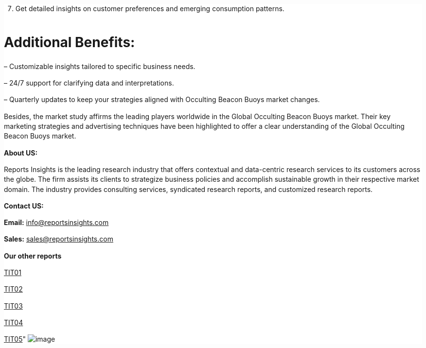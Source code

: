 7. Get detailed insights on customer preferences and emerging consumption patterns.

# <strong>Additional Benefits:</strong>

– Customizable insights tailored to specific business needs.

– 24/7 support for clarifying data and interpretations.

– Quarterly updates to keep your strategies aligned with Occulting Beacon Buoys market changes.

Besides, the market study affirms the leading players worldwide in the Global Occulting Beacon Buoys market. Their key marketing strategies and advertising techniques have been highlighted to offer a clear understanding of the Global Occulting Beacon Buoys market.

<strong><strong>About US</strong>:</strong>

Reports Insights is the leading research industry that offers contextual and data-centric research services to its customers across the globe. The firm assists its clients to strategize business policies and accomplish sustainable growth in their respective market domain. The industry provides consulting services, syndicated research reports, and customized research reports.

<strong>Contact US:</strong>

<p class=><b>Email:</b> <a href=mailto:info@reportsinsights.com>info@reportsinsights.com</a></p>
<p class=><b>Sales:</b> <a href=mailto:sales@reportsinsights.com>sales@reportsinsights.com</a></p>

<strong>Our other reports</strong>

<a href=LIN01>TIT01</a>

<a href=LIN02>TIT02</a>

<a href=LIN03>TIT03</a>

<a href=LIN04>TIT04</a>

<a href=LIN05>TIT05</a>"
![image](https://github.com/user-attachments/assets/6fea58cd-c066-49a4-a79c-c3306300c4aa)
